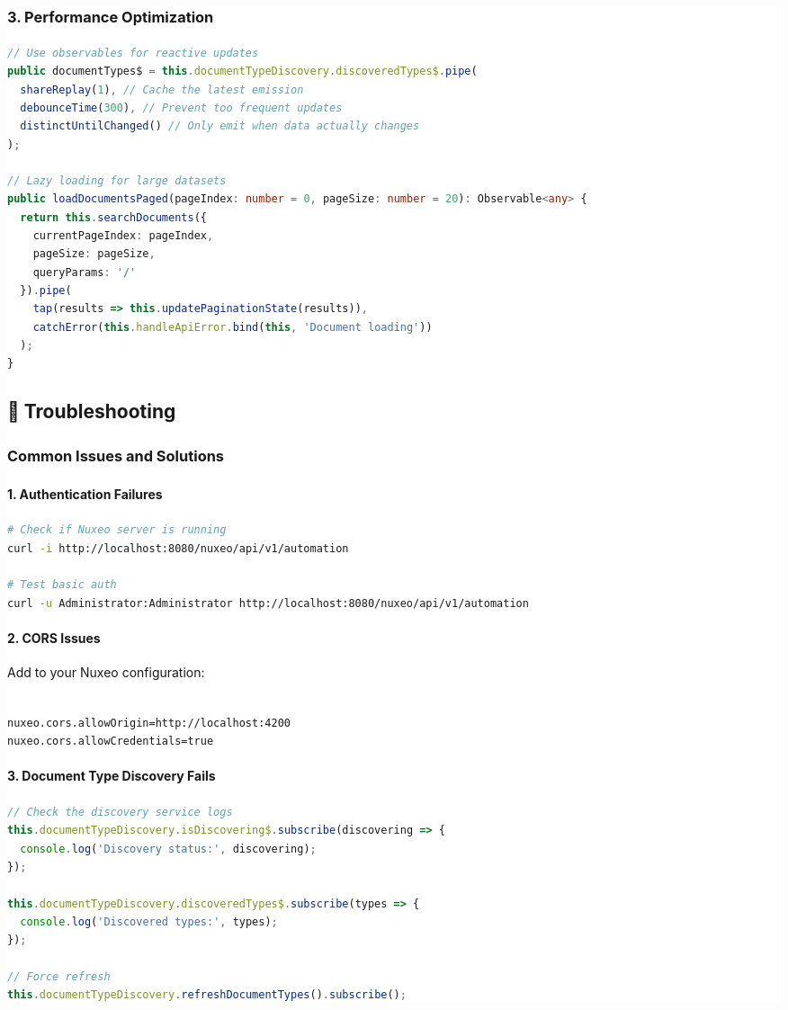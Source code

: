 ### 3. Performance Optimization

```typescript
// Use observables for reactive updates
public documentTypes$ = this.documentTypeDiscovery.discoveredTypes$.pipe(
  shareReplay(1), // Cache the latest emission
  debounceTime(300), // Prevent too frequent updates
  distinctUntilChanged() // Only emit when data actually changes
);

// Lazy loading for large datasets
public loadDocumentsPaged(pageIndex: number = 0, pageSize: number = 20): Observable<any> {
  return this.searchDocuments({
    currentPageIndex: pageIndex,
    pageSize: pageSize,
    queryParams: '/'
  }).pipe(
    tap(results => this.updatePaginationState(results)),
    catchError(this.handleApiError.bind(this, 'Document loading'))
  );
}
```

## 🐛 Troubleshooting

### Common Issues and Solutions

#### 1. Authentication Failures
```bash
# Check if Nuxeo server is running
curl -i http://localhost:8080/nuxeo/api/v1/automation

# Test basic auth
curl -u Administrator:Administrator http://localhost:8080/nuxeo/api/v1/automation
```

#### 2. CORS Issues
Add to your Nuxeo configuration:
```xml

nuxeo.cors.allowOrigin=http://localhost:4200
nuxeo.cors.allowCredentials=true
```

#### 3. Document Type Discovery Fails
```typescript
// Check the discovery service logs
this.documentTypeDiscovery.isDiscovering$.subscribe(discovering => {
  console.log('Discovery status:', discovering);
});

this.documentTypeDiscovery.discoveredTypes$.subscribe(types => {
  console.log('Discovered types:', types);
});

// Force refresh
this.documentTypeDiscovery.refreshDocumentTypes().subscribe();
```
